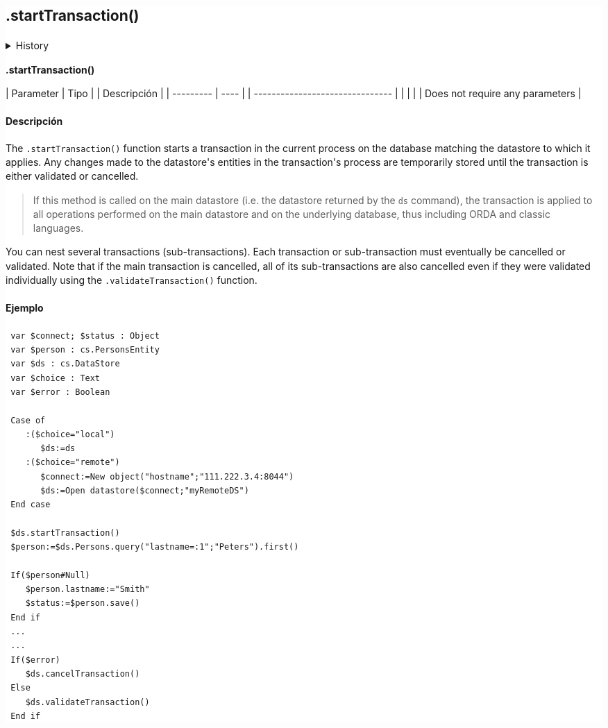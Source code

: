 





## .startTransaction()

<details><summary>History</summary></details>


**.startTransaction()**


| Parameter | Tipo |  | Descripción                     |
| --------- | ---- |  | ------------------------------- |
|           |      |  | Does not require any parameters |



#### Descripción

The `.startTransaction()` function starts a transaction in the current process on the database matching the datastore to which it applies. Any changes made to the datastore's entities in the transaction's process are temporarily stored until the transaction is either validated or cancelled.
> If this method is called on the main datastore (i.e. the datastore returned by the `ds` command), the transaction is applied to all operations performed on the main datastore and on the underlying database, thus including ORDA and classic languages.

You can nest several transactions (sub-transactions). Each transaction or sub-transaction must eventually be cancelled or validated. Note that if the main transaction is cancelled, all of its sub-transactions are also cancelled even if they were validated individually using the `.validateTransaction()` function.


#### Ejemplo


```4d 
 var $connect; $status : Object
 var $person : cs.PersonsEntity
 var $ds : cs.DataStore
 var $choice : Text
 var $error : Boolean

 Case of
    :($choice="local")
       $ds:=ds
    :($choice="remote")
       $connect:=New object("hostname";"111.222.3.4:8044")
       $ds:=Open datastore($connect;"myRemoteDS")
 End case

 $ds.startTransaction()
 $person:=$ds.Persons.query("lastname=:1";"Peters").first()

 If($person#Null)
    $person.lastname:="Smith"
    $status:=$person.save()
 End if
 ...
 ...
 If($error)
    $ds.cancelTransaction()
 Else
    $ds.validateTransaction()
 End if
```
 